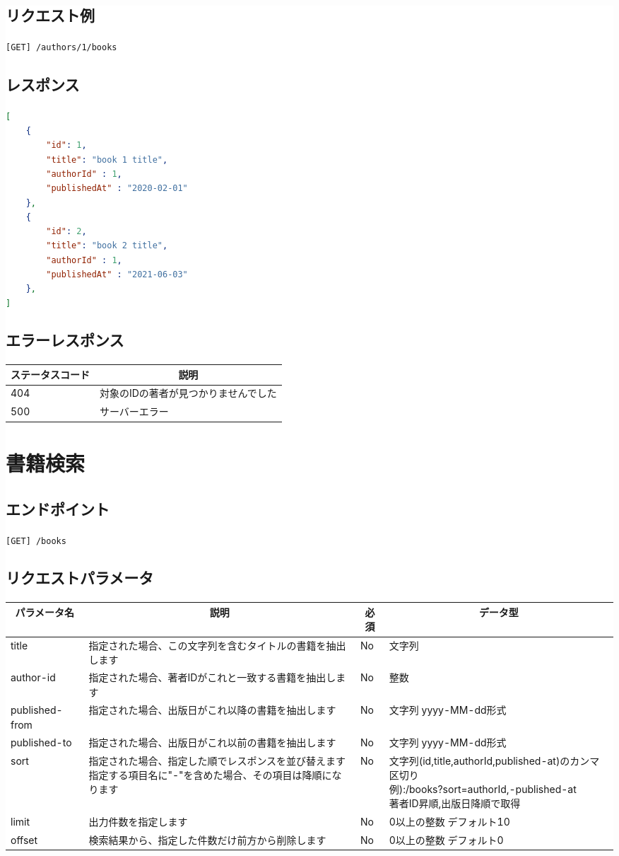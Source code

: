 ## リクエスト例
```
[GET] /authors/1/books
```

## レスポンス

```json
[
    {
        "id": 1,
        "title": "book 1 title",
        "authorId" : 1,
        "publishedAt" : "2020-02-01"
    },
    {
        "id": 2,
        "title": "book 2 title",
        "authorId" : 1,
        "publishedAt" : "2021-06-03"
    },
]
```


## エラーレスポンス
| ステータスコード | 説明              |
| ------------ | ------------------- |
| 404          | 対象のIDの著者が見つかりませんでした |
| 500          | サーバーエラー |

# 書籍検索
## エンドポイント

```
[GET] /books
```

## リクエストパラメータ

|パラメータ名|説明|必須|データ型|
|----------|---|---|-------|
|title|指定された場合、この文字列を含むタイトルの書籍を抽出します|No|文字列|
|author-id|指定された場合、著者IDがこれと一致する書籍を抽出します|No|整数|
|published-from|指定された場合、出版日がこれ以降の書籍を抽出します|No|文字列 yyyy-MM-dd形式|
|published-to|指定された場合、出版日がこれ以前の書籍を抽出します|No|文字列 yyyy-MM-dd形式|
|sort|指定された場合、指定した順でレスポンスを並び替えます</br>指定する項目名に"-"を含めた場合、その項目は降順になります|No|文字列(id,title,authorId,published-at)のカンマ区切り</br>例):/books?sort=authorId,-published-at</br>著者ID昇順,出版日降順で取得
|limit|出力件数を指定します|No|0以上の整数 デフォルト10
|offset|検索結果から、指定した件数だけ前方から削除します|No|0以上の整数 デフォルト0
